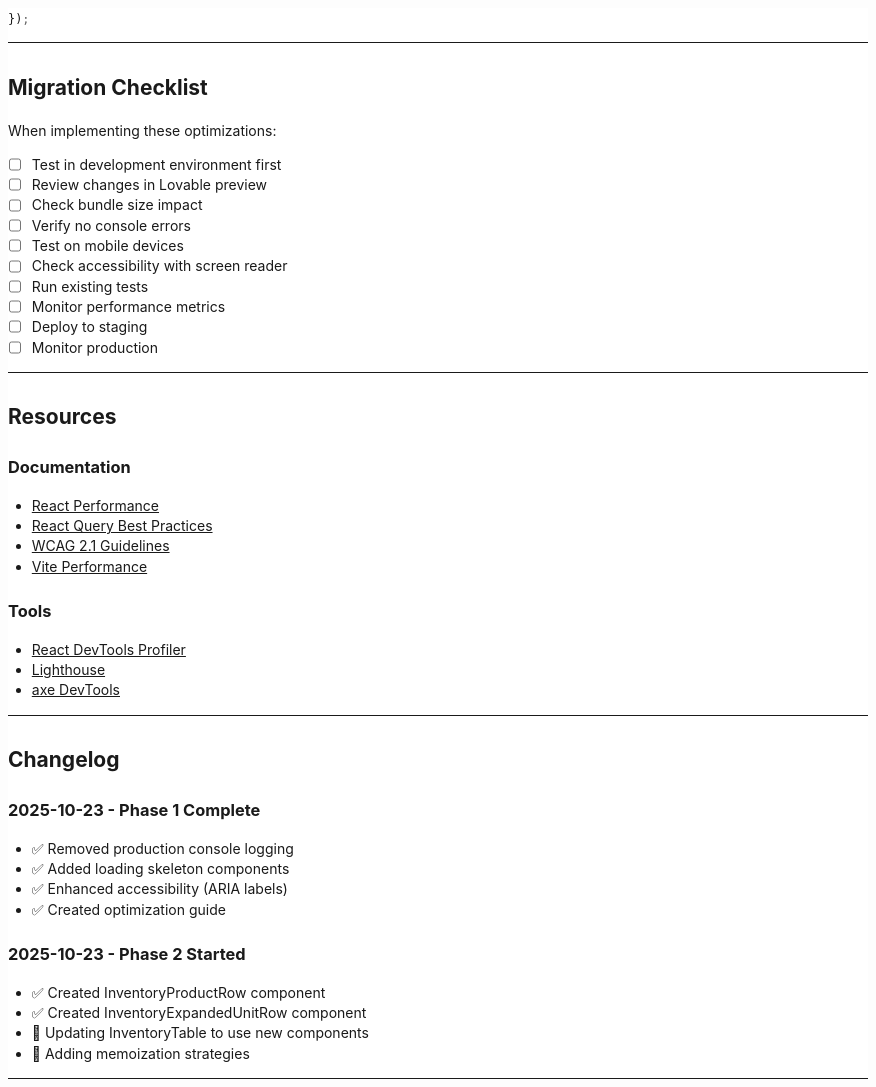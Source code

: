 ```typescript
});
```

---

## Migration Checklist

When implementing these optimizations:

- [ ] Test in development environment first
- [ ] Review changes in Lovable preview
- [ ] Check bundle size impact
- [ ] Verify no console errors
- [ ] Test on mobile devices
- [ ] Check accessibility with screen reader
- [ ] Run existing tests
- [ ] Monitor performance metrics
- [ ] Deploy to staging
- [ ] Monitor production

---

## Resources

### Documentation
- [React Performance](https://react.dev/learn/render-and-commit)
- [React Query Best Practices](https://tkdodo.eu/blog/practical-react-query)
- [WCAG 2.1 Guidelines](https://www.w3.org/WAI/WCAG21/quickref/)
- [Vite Performance](https://vitejs.dev/guide/performance.html)

### Tools
- [React DevTools Profiler](https://react.dev/learn/react-developer-tools)
- [Lighthouse](https://developers.google.com/web/tools/lighthouse)
- [axe DevTools](https://www.deque.com/axe/devtools/)

---

## Changelog

### 2025-10-23 - Phase 1 Complete
- ✅ Removed production console logging
- ✅ Added loading skeleton components
- ✅ Enhanced accessibility (ARIA labels)
- ✅ Created optimization guide

### 2025-10-23 - Phase 2 Started
- ✅ Created InventoryProductRow component
- ✅ Created InventoryExpandedUnitRow component
- 🚧 Updating InventoryTable to use new components
- 🚧 Adding memoization strategies

---